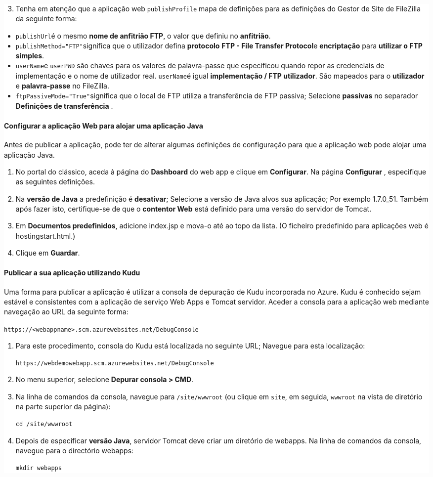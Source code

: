 3. Tenha em atenção que a aplicação web `publishProfile` mapa de definições para as definições do Gestor de Site de FileZilla da seguinte forma:

- `publishUrl`é o mesmo **nome de anfitrião FTP**, o valor que definiu no **anfitrião**.
- `publishMethod="FTP"`significa que o utilizador defina **protocolo** **FTP - File Transfer Protocol**e **encriptação** para **utilizar o FTP simples**.
- `userName`e `userPWD` são chaves para os valores de palavra-passe que especificou quando repor as credenciais de implementação e o nome de utilizador real. `userName`é igual **implementação / FTP utilizador**. São mapeados para o **utilizador** e **palavra-passe** no FileZilla.
- `ftpPassiveMode="True"`significa que o local de FTP utiliza a transferência de FTP passiva; Selecione **passivas** no separador **Definições de transferência** .


#### <a name="configure-the-web-app-to-host-a-java-application"></a>Configurar a aplicação Web para alojar uma aplicação Java

Antes de publicar a aplicação, pode ter de alterar algumas definições de configuração para que a aplicação web pode alojar uma aplicação Java.

1. No portal do clássico, aceda à página do **Dashboard** do web app e clique em **Configurar**. Na página **Configurar** , especifique as seguintes definições.

2. Na **versão de Java** a predefinição é **desativar**; Selecione a versão de Java alvos sua aplicação; Por exemplo 1.7.0_51. Também após fazer isto, certifique-se de que o **contentor Web** está definido para uma versão do servidor de Tomcat.

3. Em **Documentos predefinidos**, adicione index.jsp e mova-o até ao topo da lista. (O ficheiro predefinido para aplicações web é hostingstart.html.)

4. Clique em **Guardar**.


#### <a name="publish-your-application-using-kudu"></a>Publicar a sua aplicação utilizando Kudu

Uma forma para publicar a aplicação é utilizar a consola de depuração de Kudu incorporada no Azure. Kudu é conhecido sejam estável e consistentes com a aplicação de serviço Web Apps e Tomcat servidor. Aceder a consola para a aplicação web mediante navegação ao URL da seguinte forma:

`https://<webappname>.scm.azurewebsites.net/DebugConsole`

1. Para este procedimento, consola do Kudu está localizada no seguinte URL; Navegue para esta localização:

    `https://webdemowebapp.scm.azurewebsites.net/DebugConsole`

2. No menu superior, selecione **Depurar consola > CMD**.

3. Na linha de comandos da consola, navegue para `/site/wwwroot` (ou clique em `site`, em seguida, `wwwroot` na vista de diretório na parte superior da página):

    `cd /site/wwwroot`

4. Depois de especificar **versão Java**, servidor Tomcat deve criar um diretório de webapps. Na linha de comandos da consola, navegue para o directório webapps:

    `mkdir webapps`
